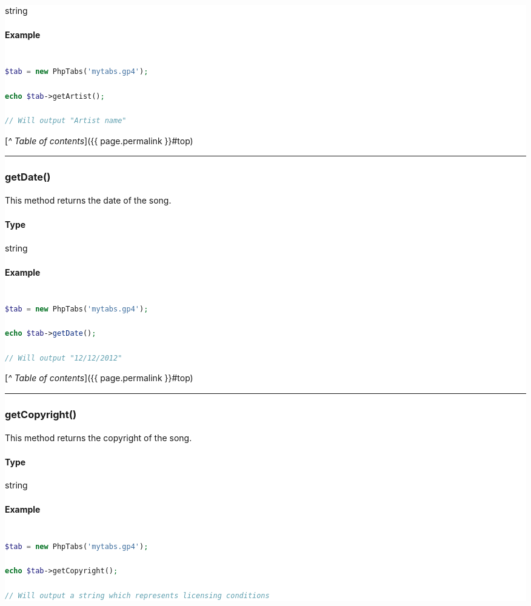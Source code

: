 string

#### Example

```php

$tab = new PhpTabs('mytabs.gp4');

echo $tab->getArtist();

// Will output "Artist name"

```

[_^ Table of contents_]({{ page.permalink }}#top)

------------------------------------------------------------------------

### getDate()

This method returns the date of the song.

#### Type

string

#### Example

```php

$tab = new PhpTabs('mytabs.gp4');

echo $tab->getDate();

// Will output "12/12/2012"

```

[_^ Table of contents_]({{ page.permalink }}#top)

------------------------------------------------------------------------

### getCopyright()

This method returns the copyright of the song.

#### Type

string

#### Example

```php

$tab = new PhpTabs('mytabs.gp4');

echo $tab->getCopyright();

// Will output a string which represents licensing conditions

```

